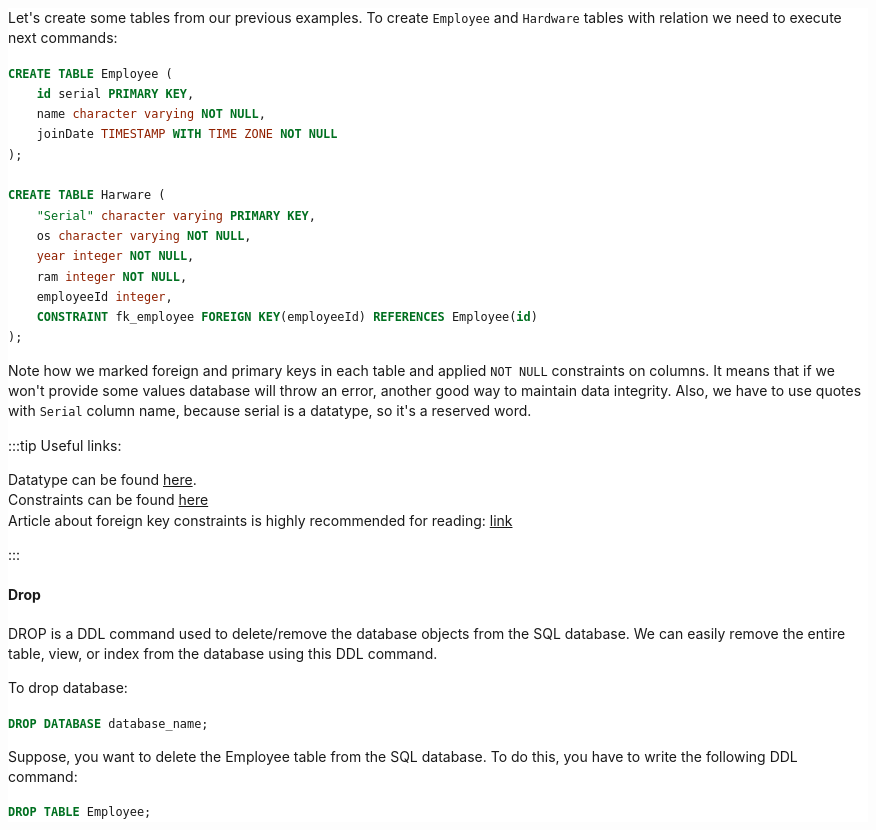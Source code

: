 Let's create some tables from our previous examples. To create `Employee` and `Hardware` tables with relation
we need to execute next commands:

```sql
CREATE TABLE Employee (
    id serial PRIMARY KEY,
    name character varying NOT NULL,
    joinDate TIMESTAMP WITH TIME ZONE NOT NULL
);

CREATE TABLE Harware (
    "Serial" character varying PRIMARY KEY,
    os character varying NOT NULL,
    year integer NOT NULL,
    ram integer NOT NULL,
    employeeId integer,
    CONSTRAINT fk_employee FOREIGN KEY(employeeId) REFERENCES Employee(id)
);
```

Note how we marked foreign and primary keys in each table and applied `NOT NULL` constraints on columns. It means 
that if we won't provide some values database will throw an error, another good way to maintain data integrity. Also, we 
have to use quotes with `Serial` column name, because serial is a datatype, so it's a reserved word.

:::tip
Useful links:

Datatype can be found [here](https://www.postgresql.org/docs/current/datatype.html).  
Constraints can be found [here](https://www.postgresql.org/docs/current/ddl-constraints.html#DDL-CONSTRAINTS-EXCLUSION)  
Article about foreign key constraints is highly recommended for reading: [link](https://www.postgresqltutorial.com/postgresql-tutorial/postgresql-foreign-key/)

:::

#### Drop

DROP is a DDL command used to delete/remove the database objects from the SQL database. We can easily remove the entire
table, view, or index from the database using this DDL command.


To drop database:
```sql
DROP DATABASE database_name;
```

Suppose, you want to delete the Employee table from the SQL database. To do this, you have to write the following DDL command:
```sql
DROP TABLE Employee;
```
